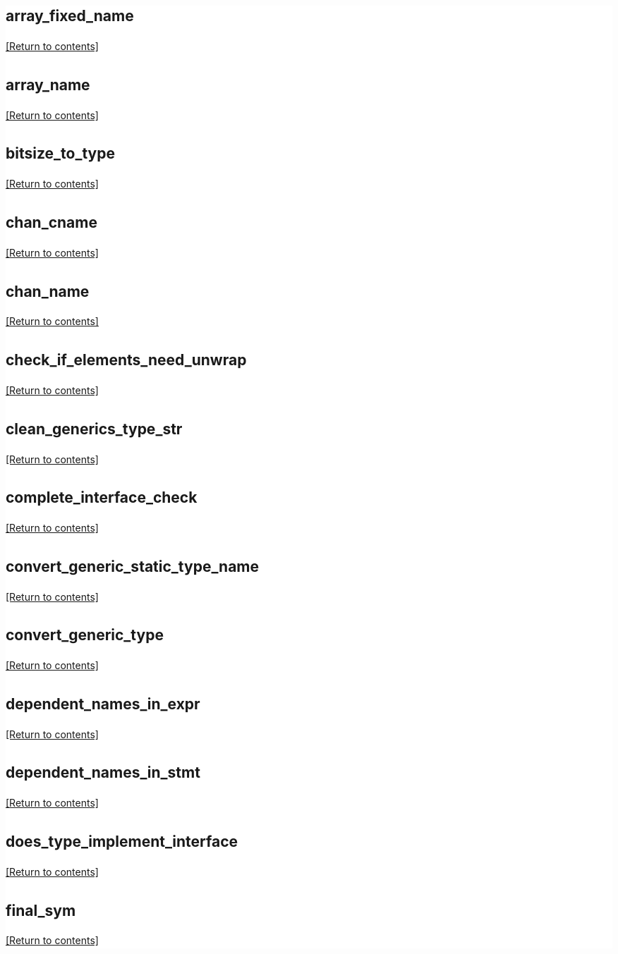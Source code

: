 ## array_fixed_name
[[Return to contents]](#Contents)

## array_name
[[Return to contents]](#Contents)

## bitsize_to_type
[[Return to contents]](#Contents)

## chan_cname
[[Return to contents]](#Contents)

## chan_name
[[Return to contents]](#Contents)

## check_if_elements_need_unwrap
[[Return to contents]](#Contents)

## clean_generics_type_str
[[Return to contents]](#Contents)

## complete_interface_check
[[Return to contents]](#Contents)

## convert_generic_static_type_name
[[Return to contents]](#Contents)

## convert_generic_type
[[Return to contents]](#Contents)

## dependent_names_in_expr
[[Return to contents]](#Contents)

## dependent_names_in_stmt
[[Return to contents]](#Contents)

## does_type_implement_interface
[[Return to contents]](#Contents)

## final_sym
[[Return to contents]](#Contents)
